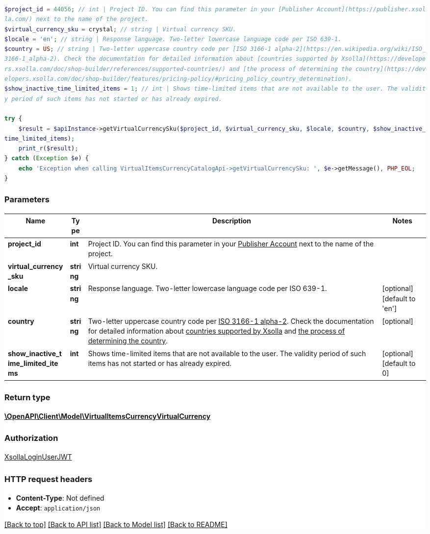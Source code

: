 ```php
$project_id = 44056; // int | Project ID. You can find this parameter in your [Publisher Account](https://publisher.xsolla.com/) next to the name of the project.
$virtual_currency_sku = crystal; // string | Virtual currency SKU.
$locale = 'en'; // string | Response language. Two-letter lowercase language code per ISO 639-1.
$country = US; // string | Two-letter uppercase country code per [ISO 3166-1 alpha-2](https://en.wikipedia.org/wiki/ISO_3166-1_alpha-2). Check the documentation for detailed information about [countries supported by Xsolla](https://developers.xsolla.com/doc/shop-builder/references/supported-countries/) and [the process of determining the country](https://developers.xsolla.com/doc/shop-builder/features/pricing-policy/#pricing_policy_country_determination).
$show_inactive_time_limited_items = 1; // int | Shows time-limited items that are not available to the user. The validity period of such items has not started or has already expired.

try {
    $result = $apiInstance->getVirtualCurrencySku($project_id, $virtual_currency_sku, $locale, $country, $show_inactive_time_limited_items);
    print_r($result);
} catch (Exception $e) {
    echo 'Exception when calling VirtualItemsCurrencyCatalogApi->getVirtualCurrencySku: ', $e->getMessage(), PHP_EOL;
}
```

### Parameters

| Name | Type | Description  | Notes |
| ------------- | ------------- | ------------- | ------------- |
| **project_id** | **int**| Project ID. You can find this parameter in your [Publisher Account](https://publisher.xsolla.com/) next to the name of the project. | |
| **virtual_currency_sku** | **string**| Virtual currency SKU. | |
| **locale** | **string**| Response language. Two-letter lowercase language code per ISO 639-1. | [optional] [default to &#39;en&#39;] |
| **country** | **string**| Two-letter uppercase country code per [ISO 3166-1 alpha-2](https://en.wikipedia.org/wiki/ISO_3166-1_alpha-2). Check the documentation for detailed information about [countries supported by Xsolla](https://developers.xsolla.com/doc/shop-builder/references/supported-countries/) and [the process of determining the country](https://developers.xsolla.com/doc/shop-builder/features/pricing-policy/#pricing_policy_country_determination). | [optional] |
| **show_inactive_time_limited_items** | **int**| Shows time-limited items that are not available to the user. The validity period of such items has not started or has already expired. | [optional] [default to 0] |

### Return type

[**\OpenAPI\Client\Model\VirtualItemsCurrencyVirtualCurrency**](../Model/VirtualItemsCurrencyVirtualCurrency.md)

### Authorization

[XsollaLoginUserJWT](../../README.md#XsollaLoginUserJWT)

### HTTP request headers

- **Content-Type**: Not defined
- **Accept**: `application/json`

[[Back to top]](#) [[Back to API list]](../../README.md#endpoints)
[[Back to Model list]](../../README.md#models)
[[Back to README]](../../README.md)
